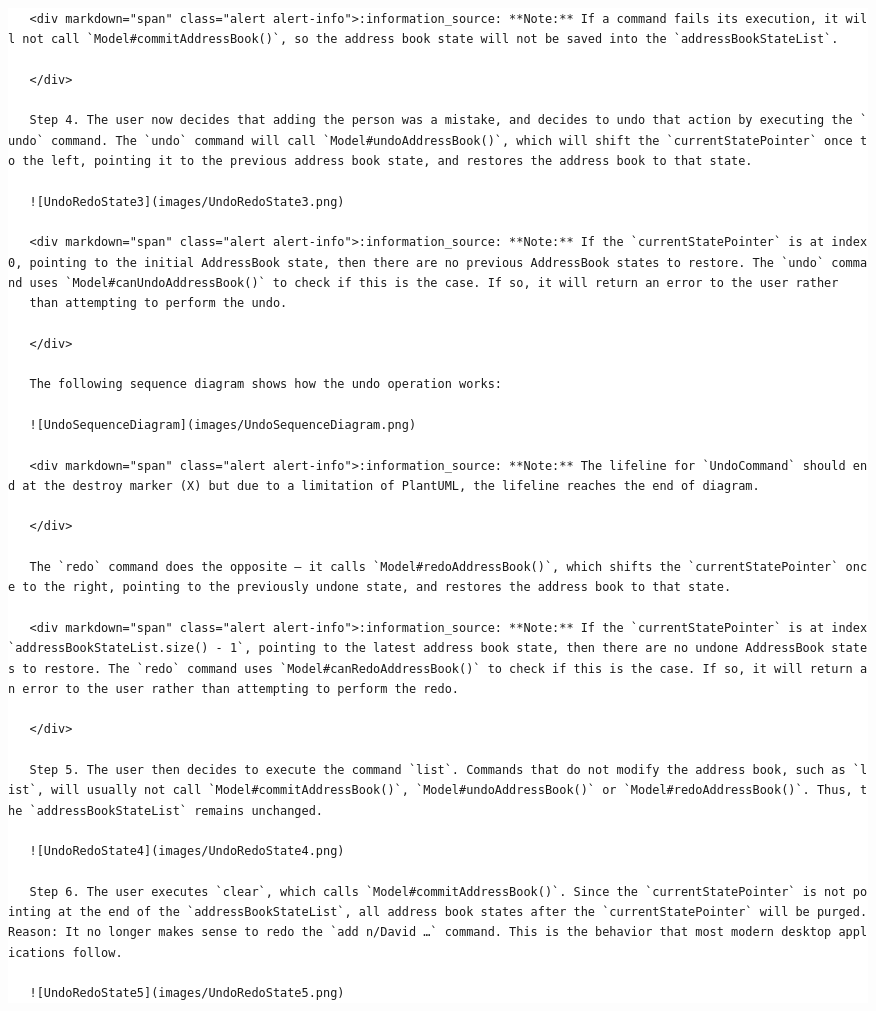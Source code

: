        <div markdown="span" class="alert alert-info">:information_source: **Note:** If a command fails its execution, it will not call `Model#commitAddressBook()`, so the address book state will not be saved into the `addressBookStateList`.
    
       </div>
    
       Step 4. The user now decides that adding the person was a mistake, and decides to undo that action by executing the `undo` command. The `undo` command will call `Model#undoAddressBook()`, which will shift the `currentStatePointer` once to the left, pointing it to the previous address book state, and restores the address book to that state.
    
       ![UndoRedoState3](images/UndoRedoState3.png)
    
       <div markdown="span" class="alert alert-info">:information_source: **Note:** If the `currentStatePointer` is at index 0, pointing to the initial AddressBook state, then there are no previous AddressBook states to restore. The `undo` command uses `Model#canUndoAddressBook()` to check if this is the case. If so, it will return an error to the user rather
       than attempting to perform the undo.
    
       </div>
    
       The following sequence diagram shows how the undo operation works:
    
       ![UndoSequenceDiagram](images/UndoSequenceDiagram.png)
    
       <div markdown="span" class="alert alert-info">:information_source: **Note:** The lifeline for `UndoCommand` should end at the destroy marker (X) but due to a limitation of PlantUML, the lifeline reaches the end of diagram.
    
       </div>
    
       The `redo` command does the opposite — it calls `Model#redoAddressBook()`, which shifts the `currentStatePointer` once to the right, pointing to the previously undone state, and restores the address book to that state.
    
       <div markdown="span" class="alert alert-info">:information_source: **Note:** If the `currentStatePointer` is at index `addressBookStateList.size() - 1`, pointing to the latest address book state, then there are no undone AddressBook states to restore. The `redo` command uses `Model#canRedoAddressBook()` to check if this is the case. If so, it will return an error to the user rather than attempting to perform the redo.
    
       </div>
    
       Step 5. The user then decides to execute the command `list`. Commands that do not modify the address book, such as `list`, will usually not call `Model#commitAddressBook()`, `Model#undoAddressBook()` or `Model#redoAddressBook()`. Thus, the `addressBookStateList` remains unchanged.
    
       ![UndoRedoState4](images/UndoRedoState4.png)
    
       Step 6. The user executes `clear`, which calls `Model#commitAddressBook()`. Since the `currentStatePointer` is not pointing at the end of the `addressBookStateList`, all address book states after the `currentStatePointer` will be purged. Reason: It no longer makes sense to redo the `add n/David …` command. This is the behavior that most modern desktop applications follow.
    
       ![UndoRedoState5](images/UndoRedoState5.png)
    